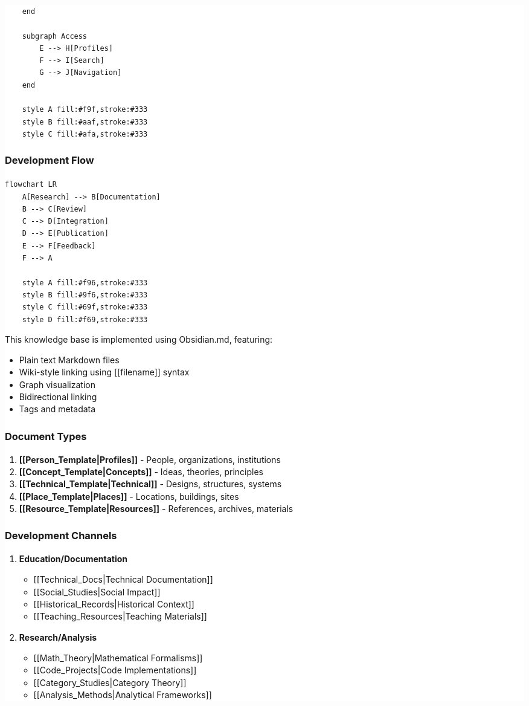 ```mermaid
    end
    
    subgraph Access
        E --> H[Profiles]
        F --> I[Search]
        G --> J[Navigation]
    end
    
    style A fill:#f9f,stroke:#333
    style B fill:#aaf,stroke:#333
    style C fill:#afa,stroke:#333
```

### Development Flow
```mermaid
flowchart LR
    A[Research] --> B[Documentation]
    B --> C[Review]
    C --> D[Integration]
    D --> E[Publication]
    E --> F[Feedback]
    F --> A
    
    style A fill:#f96,stroke:#333
    style B fill:#9f6,stroke:#333
    style C fill:#69f,stroke:#333
    style D fill:#f69,stroke:#333
```

This knowledge base is implemented using Obsidian.md, featuring:
- Plain text Markdown files
- Wiki-style linking using [[filename]] syntax
- Graph visualization
- Bidirectional linking
- Tags and metadata

### Document Types
1. **[[Person_Template|Profiles]]** - People, organizations, institutions
2. **[[Concept_Template|Concepts]]** - Ideas, theories, principles
3. **[[Technical_Template|Technical]]** - Designs, structures, systems
4. **[[Place_Template|Places]]** - Locations, buildings, sites
5. **[[Resource_Template|Resources]]** - References, archives, materials

### Development Channels
1. **Education/Documentation**
   - [[Technical_Docs|Technical Documentation]]
   - [[Social_Studies|Social Impact]]
   - [[Historical_Records|Historical Context]]
   - [[Teaching_Resources|Teaching Materials]]

2. **Research/Analysis**
   - [[Math_Theory|Mathematical Formalisms]]
   - [[Code_Projects|Code Implementations]]
   - [[Category_Studies|Category Theory]]
   - [[Analysis_Methods|Analytical Frameworks]]
